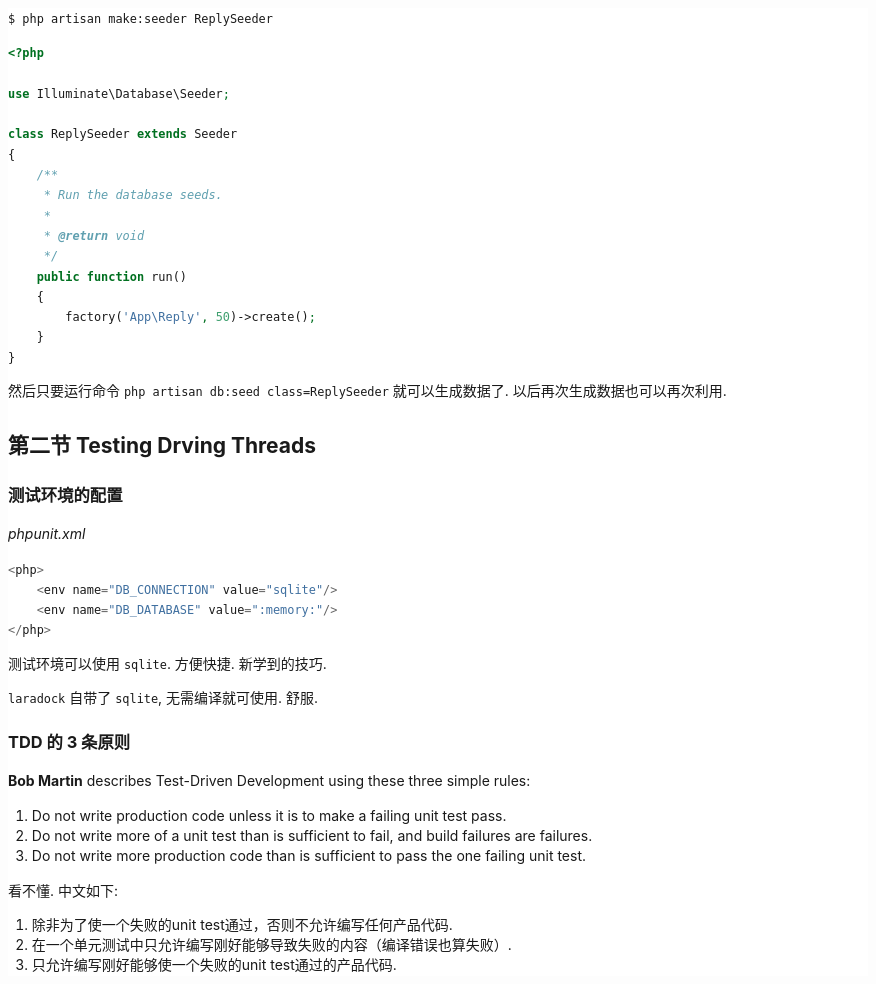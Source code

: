 ```shell
$ php artisan make:seeder ReplySeeder
```

```php
<?php

use Illuminate\Database\Seeder;

class ReplySeeder extends Seeder
{
    /**
     * Run the database seeds.
     *
     * @return void
     */
    public function run()
    {
        factory('App\Reply', 50)->create();
    }
}

```

然后只要运行命令 `php artisan db:seed class=ReplySeeder` 就可以生成数据了. 以后再次生成数据也可以再次利用.

## 第二节 Testing Drving Threads

### 测试环境的配置

*phpunit.xml*

```php
<php>
    <env name="DB_CONNECTION" value="sqlite"/>
    <env name="DB_DATABASE" value=":memory:"/>
</php>
```

测试环境可以使用 `sqlite`. 方便快捷. 新学到的技巧.

`laradock` 自带了 `sqlite`, 无需编译就可使用. 舒服.

### TDD 的 3 条原则

**Bob Martin** describes Test-Driven Development using these three simple rules:

1. Do not write production code unless it is to make a failing unit test pass.
2. Do not write more of a unit test than is sufficient to fail, and build failures are failures.
3. Do not write more production code than is sufficient to pass the one failing unit test.

看不懂. 中文如下:

1. 除非为了使一个失败的unit test通过，否则不允许编写任何产品代码.
2. 在一个单元测试中只允许编写刚好能够导致失败的内容（编译错误也算失败）.
3. 只允许编写刚好能够使一个失败的unit test通过的产品代码.

